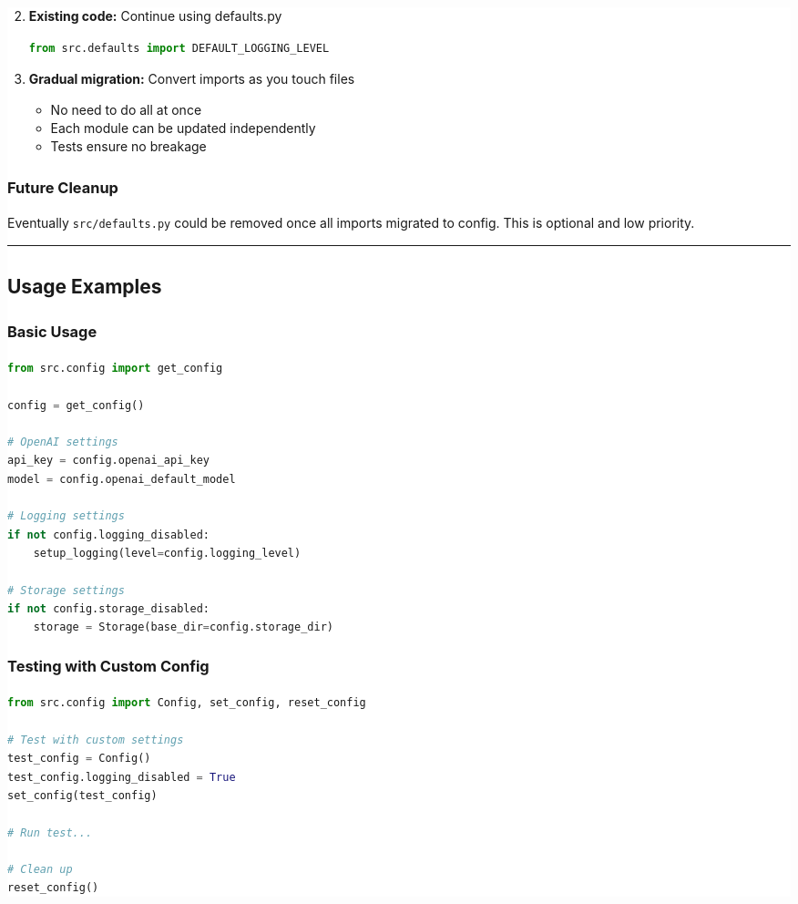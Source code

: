 2. **Existing code:** Continue using defaults.py
   ```python
   from src.defaults import DEFAULT_LOGGING_LEVEL
   ```

3. **Gradual migration:** Convert imports as you touch files
   - No need to do all at once
   - Each module can be updated independently
   - Tests ensure no breakage

### Future Cleanup

Eventually `src/defaults.py` could be removed once all imports migrated to config. This is optional and low priority.

---

## Usage Examples

### Basic Usage
```python
from src.config import get_config

config = get_config()

# OpenAI settings
api_key = config.openai_api_key
model = config.openai_default_model

# Logging settings
if not config.logging_disabled:
    setup_logging(level=config.logging_level)

# Storage settings
if not config.storage_disabled:
    storage = Storage(base_dir=config.storage_dir)
```

### Testing with Custom Config
```python
from src.config import Config, set_config, reset_config

# Test with custom settings
test_config = Config()
test_config.logging_disabled = True
set_config(test_config)

# Run test...

# Clean up
reset_config()
```
